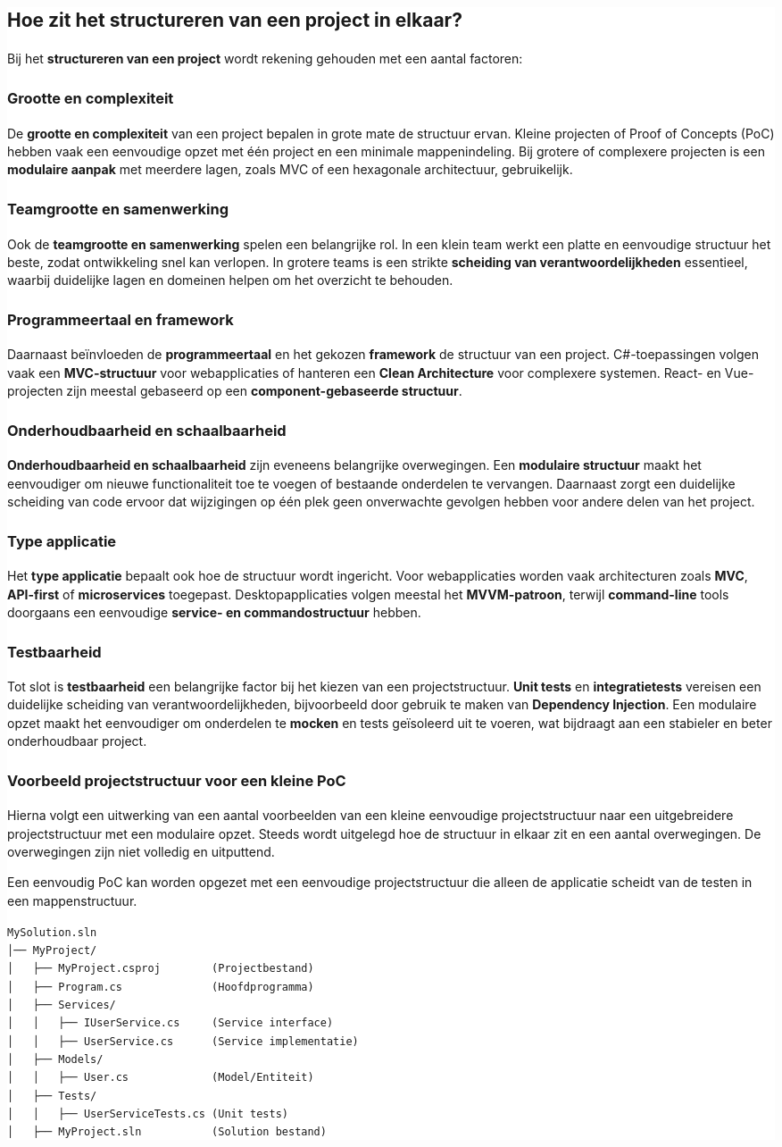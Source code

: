 ## Hoe zit het structureren van een project in elkaar?
Bij het **structureren van een project** wordt rekening gehouden met een aantal factoren: 

### Grootte en complexiteit
De **grootte en complexiteit** van een project bepalen in grote mate de structuur ervan. Kleine projecten of Proof of Concepts (PoC) hebben vaak een eenvoudige opzet met één project en een minimale mappenindeling. Bij grotere of complexere projecten is een **modulaire aanpak** met meerdere lagen, zoals MVC of een hexagonale architectuur, gebruikelijk.  

### Teamgrootte en samenwerking
Ook de **teamgrootte en samenwerking** spelen een belangrijke rol. In een klein team werkt een platte en eenvoudige structuur het beste, zodat ontwikkeling snel kan verlopen. In grotere teams is een strikte **scheiding van verantwoordelijkheden** essentieel, waarbij duidelijke lagen en domeinen helpen om het overzicht te behouden.  

### Programmeertaal en framework
Daarnaast beïnvloeden de **programmeertaal** en het gekozen **framework** de structuur van een project. C#-toepassingen volgen vaak een **MVC-structuur** voor webapplicaties of hanteren een **Clean Architecture** voor complexere systemen. React- en Vue-projecten zijn meestal gebaseerd op een **component-gebaseerde structuur**.  

### Onderhoudbaarheid en schaalbaarheid
**Onderhoudbaarheid en schaalbaarheid** zijn eveneens belangrijke overwegingen. Een **modulaire structuur** maakt het eenvoudiger om nieuwe functionaliteit toe te voegen of bestaande onderdelen te vervangen. Daarnaast zorgt een duidelijke scheiding van code ervoor dat wijzigingen op één plek geen onverwachte gevolgen hebben voor andere delen van het project.  

### Type applicatie
Het **type applicatie** bepaalt ook hoe de structuur wordt ingericht. Voor webapplicaties worden vaak architecturen zoals **MVC**, **API-first** of **microservices** toegepast. Desktopapplicaties volgen meestal het **MVVM-patroon**, terwijl **command-line** tools doorgaans een eenvoudige **service- en commandostructuur** hebben.  

### Testbaarheid
Tot slot is **testbaarheid** een belangrijke factor bij het kiezen van een projectstructuur. **Unit tests** en **integratietests** vereisen een duidelijke scheiding van verantwoordelijkheden, bijvoorbeeld door gebruik te maken van **Dependency Injection**. Een modulaire opzet maakt het eenvoudiger om onderdelen te **mocken** en tests geïsoleerd uit te voeren, wat bijdraagt aan een stabieler en beter onderhoudbaar project.

### Voorbeeld projectstructuur voor een kleine PoC
Hierna volgt een uitwerking van een aantal voorbeelden van een kleine eenvoudige projectstructuur naar een uitgebreidere projectstructuur met een modulaire opzet. Steeds wordt uitgelegd hoe de structuur in elkaar zit en een aantal overwegingen. De overwegingen zijn niet volledig en uitputtend.

Een eenvoudig PoC kan worden opgezet met een eenvoudige projectstructuur die alleen de applicatie scheidt van de testen in een mappenstructuur.
``` plaintext
MySolution.sln
│── MyProject/
│   ├── MyProject.csproj        (Projectbestand)
│   ├── Program.cs              (Hoofdprogramma)
│   ├── Services/
│   │   ├── IUserService.cs     (Service interface)
│   │   ├── UserService.cs      (Service implementatie)
│   ├── Models/
│   │   ├── User.cs             (Model/Entiteit)
│   ├── Tests/
│   │   ├── UserServiceTests.cs (Unit tests)
│   ├── MyProject.sln           (Solution bestand)
```
